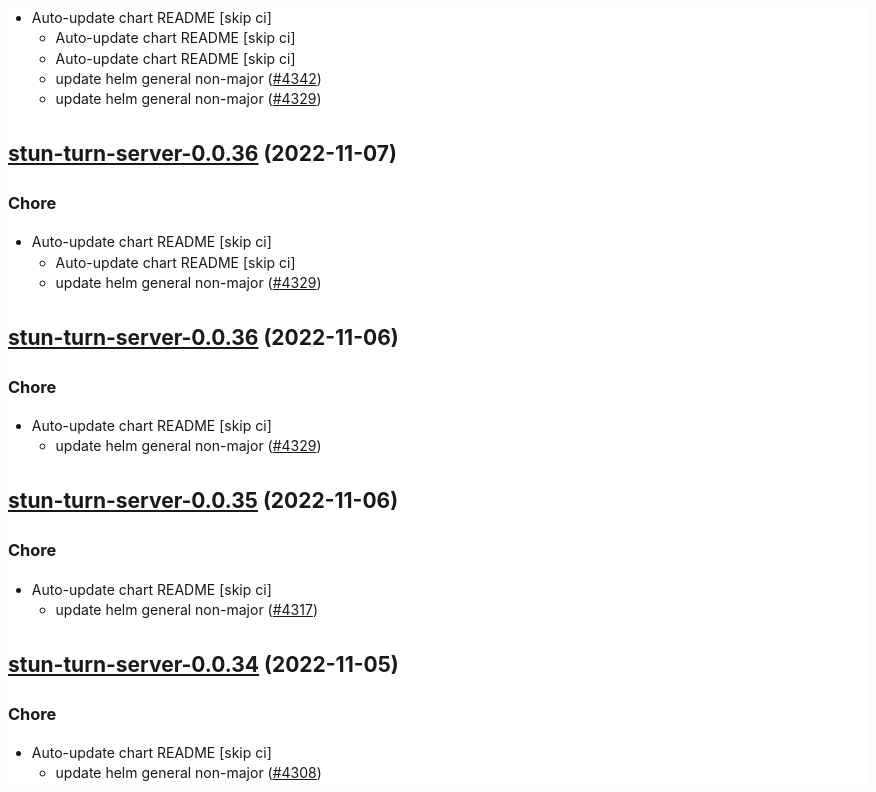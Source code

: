 - Auto-update chart README [skip ci]
  - Auto-update chart README [skip ci]
  - Auto-update chart README [skip ci]
  - update helm general non-major ([#4342](https://github.com/truecharts/charts/issues/4342))
  - update helm general non-major ([#4329](https://github.com/truecharts/charts/issues/4329))




## [stun-turn-server-0.0.36](https://github.com/truecharts/charts/compare/stun-turn-server-0.0.35...stun-turn-server-0.0.36) (2022-11-07)

### Chore

- Auto-update chart README [skip ci]
  - Auto-update chart README [skip ci]
  - update helm general non-major ([#4329](https://github.com/truecharts/charts/issues/4329))




## [stun-turn-server-0.0.36](https://github.com/truecharts/charts/compare/stun-turn-server-0.0.35...stun-turn-server-0.0.36) (2022-11-06)

### Chore

- Auto-update chart README [skip ci]
  - update helm general non-major ([#4329](https://github.com/truecharts/charts/issues/4329))




## [stun-turn-server-0.0.35](https://github.com/truecharts/charts/compare/stun-turn-server-0.0.34...stun-turn-server-0.0.35) (2022-11-06)

### Chore

- Auto-update chart README [skip ci]
  - update helm general non-major ([#4317](https://github.com/truecharts/charts/issues/4317))




## [stun-turn-server-0.0.34](https://github.com/truecharts/charts/compare/stun-turn-server-0.0.33...stun-turn-server-0.0.34) (2022-11-05)

### Chore

- Auto-update chart README [skip ci]
  - update helm general non-major ([#4308](https://github.com/truecharts/charts/issues/4308))
